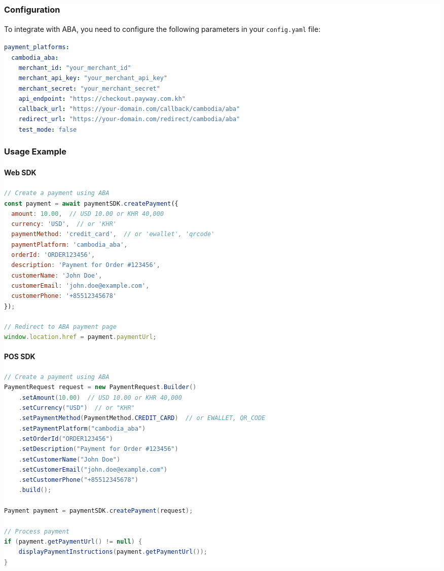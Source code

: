 ### Configuration

To integrate with ABA, you need to configure the following parameters in your `config.yaml` file:

```yaml
payment_platforms:
  cambodia_aba:
    merchant_id: "your_merchant_id"
    merchant_api_key: "your_merchant_api_key"
    merchant_secret: "your_merchant_secret"
    api_endpoint: "https://checkout.payway.com.kh"
    callback_url: "https://your-domain.com/callback/cambodia/aba"
    redirect_url: "https://your-domain.com/redirect/cambodia/aba"
    test_mode: false
```

### Usage Example

#### Web SDK

```javascript
// Create a payment using ABA
const payment = await paymentSDK.createPayment({
  amount: 10.00,  // USD 10.00 or KHR 40,000
  currency: 'USD',  // or 'KHR'
  paymentMethod: 'credit_card',  // or 'ewallet', 'qrcode'
  paymentPlatform: 'cambodia_aba',
  orderId: 'ORDER123456',
  description: 'Payment for Order #123456',
  customerName: 'John Doe',
  customerEmail: 'john.doe@example.com',
  customerPhone: '+85512345678'
});

// Redirect to ABA payment page
window.location.href = payment.paymentUrl;
```

#### POS SDK

```java
// Create a payment using ABA
PaymentRequest request = new PaymentRequest.Builder()
    .setAmount(10.00)  // USD 10.00 or KHR 40,000
    .setCurrency("USD")  // or "KHR"
    .setPaymentMethod(PaymentMethod.CREDIT_CARD)  // or EWALLET, QR_CODE
    .setPaymentPlatform("cambodia_aba")
    .setOrderId("ORDER123456")
    .setDescription("Payment for Order #123456")
    .setCustomerName("John Doe")
    .setCustomerEmail("john.doe@example.com")
    .setCustomerPhone("+85512345678")
    .build();

Payment payment = paymentSDK.createPayment(request);

// Process payment
if (payment.getPaymentUrl() != null) {
    displayPaymentInstructions(payment.getPaymentUrl());
}
```
